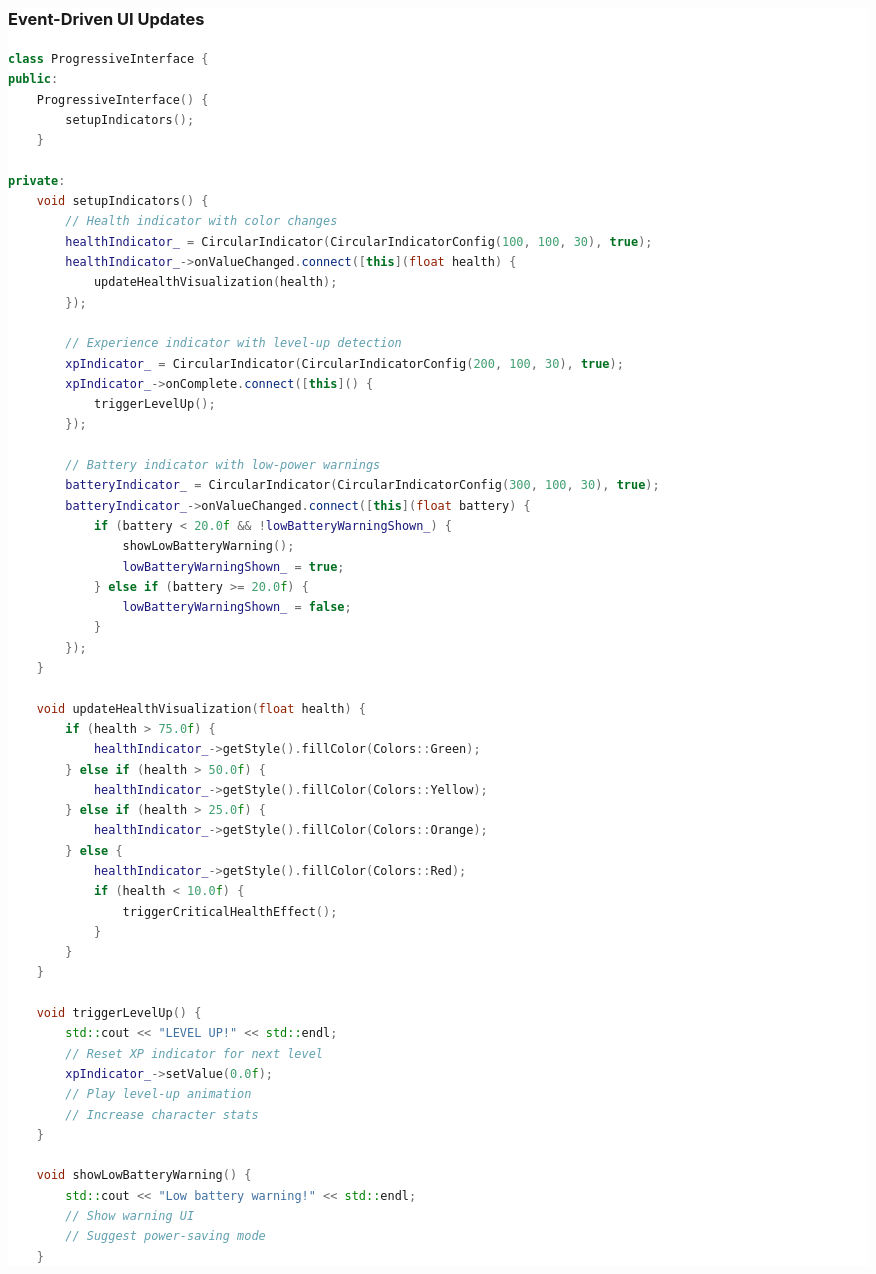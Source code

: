 ### Event-Driven UI Updates

```cpp
class ProgressiveInterface {
public:
    ProgressiveInterface() {
        setupIndicators();
    }
    
private:
    void setupIndicators() {
        // Health indicator with color changes
        healthIndicator_ = CircularIndicator(CircularIndicatorConfig(100, 100, 30), true);
        healthIndicator_->onValueChanged.connect([this](float health) {
            updateHealthVisualization(health);
        });
        
        // Experience indicator with level-up detection
        xpIndicator_ = CircularIndicator(CircularIndicatorConfig(200, 100, 30), true);
        xpIndicator_->onComplete.connect([this]() {
            triggerLevelUp();
        });
        
        // Battery indicator with low-power warnings
        batteryIndicator_ = CircularIndicator(CircularIndicatorConfig(300, 100, 30), true);
        batteryIndicator_->onValueChanged.connect([this](float battery) {
            if (battery < 20.0f && !lowBatteryWarningShown_) {
                showLowBatteryWarning();
                lowBatteryWarningShown_ = true;
            } else if (battery >= 20.0f) {
                lowBatteryWarningShown_ = false;
            }
        });
    }
    
    void updateHealthVisualization(float health) {
        if (health > 75.0f) {
            healthIndicator_->getStyle().fillColor(Colors::Green);
        } else if (health > 50.0f) {
            healthIndicator_->getStyle().fillColor(Colors::Yellow);
        } else if (health > 25.0f) {
            healthIndicator_->getStyle().fillColor(Colors::Orange);
        } else {
            healthIndicator_->getStyle().fillColor(Colors::Red);
            if (health < 10.0f) {
                triggerCriticalHealthEffect();
            }
        }
    }
    
    void triggerLevelUp() {
        std::cout << "LEVEL UP!" << std::endl;
        // Reset XP indicator for next level
        xpIndicator_->setValue(0.0f);
        // Play level-up animation
        // Increase character stats
    }
    
    void showLowBatteryWarning() {
        std::cout << "Low battery warning!" << std::endl;
        // Show warning UI
        // Suggest power-saving mode
    }
```